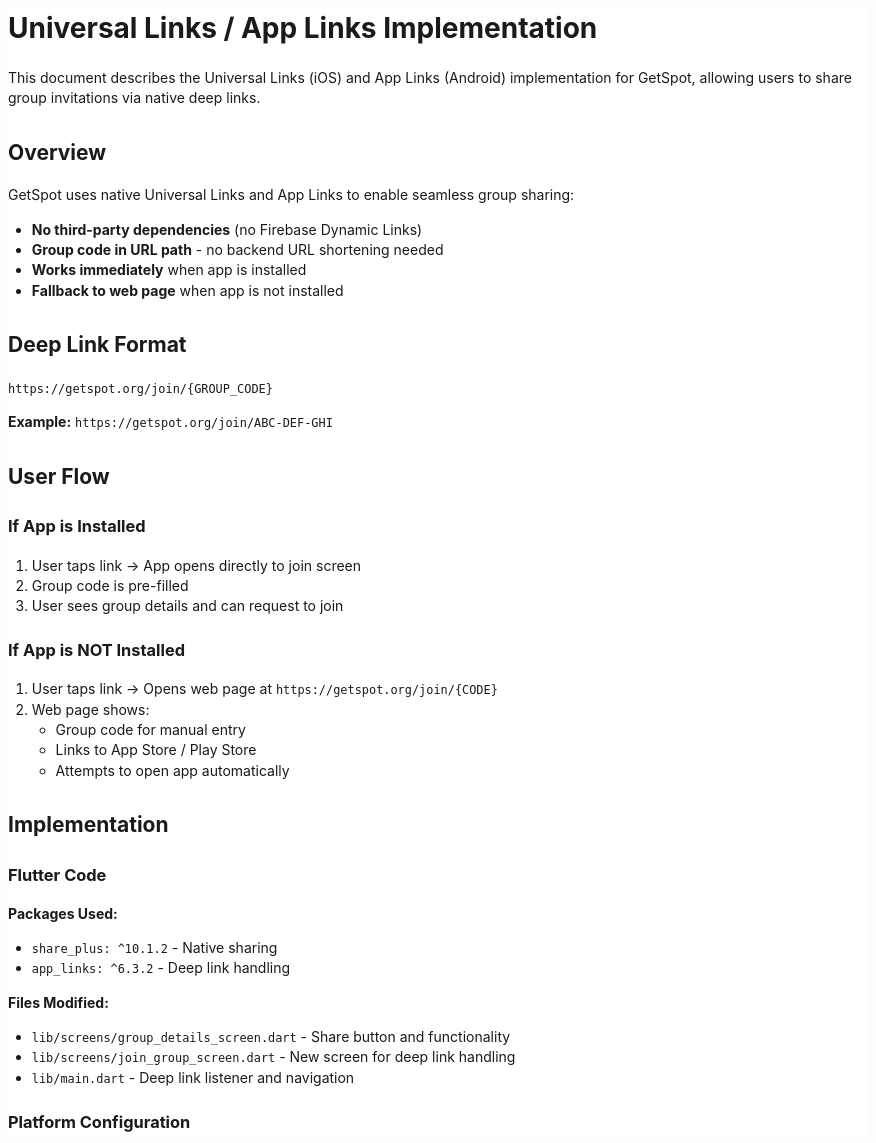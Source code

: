 # Universal Links / App Links Implementation

This document describes the Universal Links (iOS) and App Links (Android) implementation for GetSpot, allowing users to share group invitations via native deep links.

## Overview

GetSpot uses native Universal Links and App Links to enable seamless group sharing:
- **No third-party dependencies** (no Firebase Dynamic Links)
- **Group code in URL path** - no backend URL shortening needed
- **Works immediately** when app is installed
- **Fallback to web page** when app is not installed

## Deep Link Format

```
https://getspot.org/join/{GROUP_CODE}
```

**Example:** `https://getspot.org/join/ABC-DEF-GHI`

## User Flow

### If App is Installed
1. User taps link → App opens directly to join screen
2. Group code is pre-filled
3. User sees group details and can request to join

### If App is NOT Installed
1. User taps link → Opens web page at `https://getspot.org/join/{CODE}`
2. Web page shows:
   - Group code for manual entry
   - Links to App Store / Play Store
   - Attempts to open app automatically

## Implementation

### Flutter Code

**Packages Used:**
- `share_plus: ^10.1.2` - Native sharing
- `app_links: ^6.3.2` - Deep link handling

**Files Modified:**
- `lib/screens/group_details_screen.dart` - Share button and functionality
- `lib/screens/join_group_screen.dart` - New screen for deep link handling
- `lib/main.dart` - Deep link listener and navigation

### Platform Configuration
